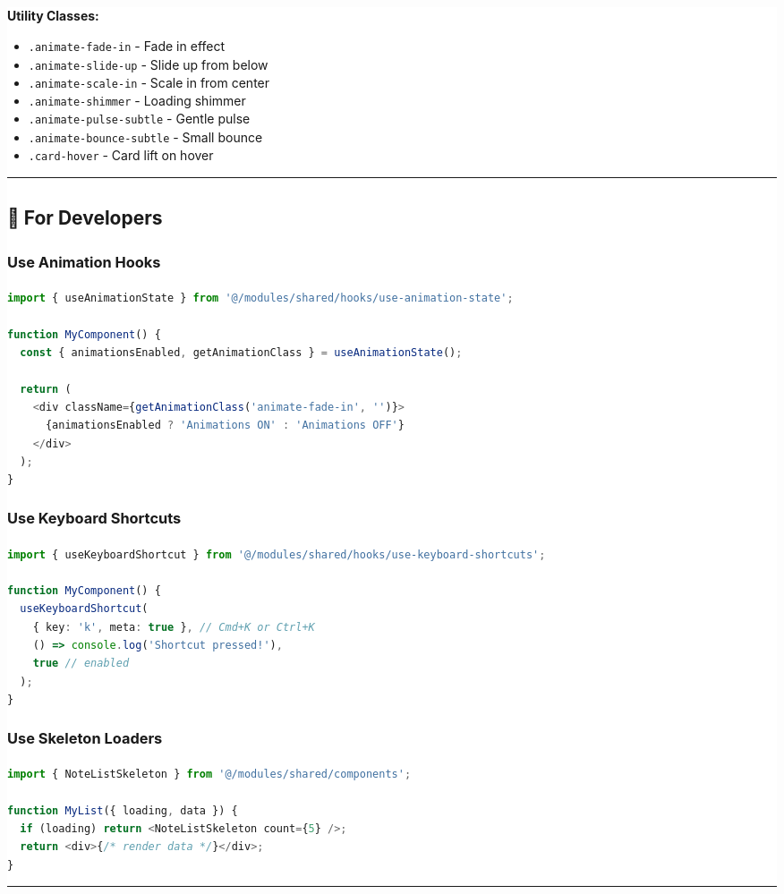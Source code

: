 **Utility Classes:**
- `.animate-fade-in` - Fade in effect
- `.animate-slide-up` - Slide up from below
- `.animate-scale-in` - Scale in from center
- `.animate-shimmer` - Loading shimmer
- `.animate-pulse-subtle` - Gentle pulse
- `.animate-bounce-subtle` - Small bounce
- `.card-hover` - Card lift on hover

---

## 🔧 For Developers

### Use Animation Hooks

```typescript
import { useAnimationState } from '@/modules/shared/hooks/use-animation-state';

function MyComponent() {
  const { animationsEnabled, getAnimationClass } = useAnimationState();

  return (
    <div className={getAnimationClass('animate-fade-in', '')}>
      {animationsEnabled ? 'Animations ON' : 'Animations OFF'}
    </div>
  );
}
```

### Use Keyboard Shortcuts

```typescript
import { useKeyboardShortcut } from '@/modules/shared/hooks/use-keyboard-shortcuts';

function MyComponent() {
  useKeyboardShortcut(
    { key: 'k', meta: true }, // Cmd+K or Ctrl+K
    () => console.log('Shortcut pressed!'),
    true // enabled
  );
}
```

### Use Skeleton Loaders

```typescript
import { NoteListSkeleton } from '@/modules/shared/components';

function MyList({ loading, data }) {
  if (loading) return <NoteListSkeleton count={5} />;
  return <div>{/* render data */}</div>;
}
```

---